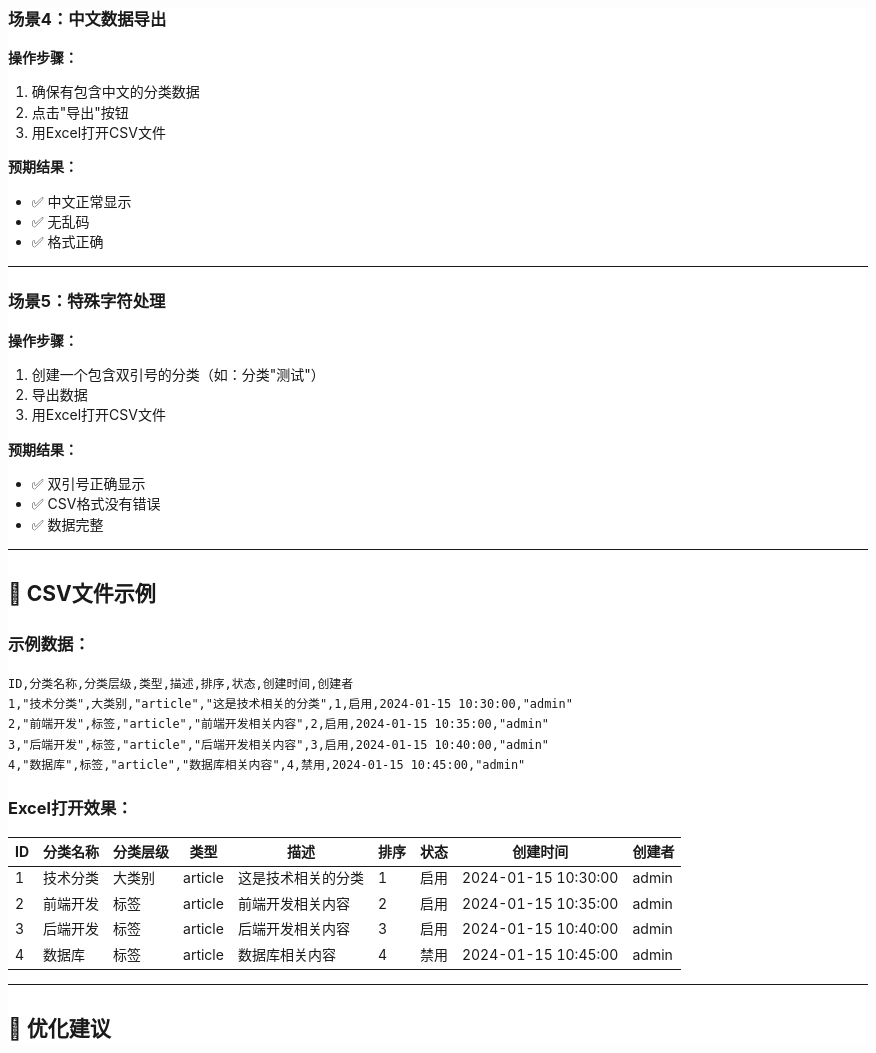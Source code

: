 
### 场景4：中文数据导出
**操作步骤：**
1. 确保有包含中文的分类数据
2. 点击"导出"按钮
3. 用Excel打开CSV文件

**预期结果：**
- ✅ 中文正常显示
- ✅ 无乱码
- ✅ 格式正确

---

### 场景5：特殊字符处理
**操作步骤：**
1. 创建一个包含双引号的分类（如：分类"测试"）
2. 导出数据
3. 用Excel打开CSV文件

**预期结果：**
- ✅ 双引号正确显示
- ✅ CSV格式没有错误
- ✅ 数据完整

---

## 📄 CSV文件示例

### 示例数据：
```csv
ID,分类名称,分类层级,类型,描述,排序,状态,创建时间,创建者
1,"技术分类",大类别,"article","这是技术相关的分类",1,启用,2024-01-15 10:30:00,"admin"
2,"前端开发",标签,"article","前端开发相关内容",2,启用,2024-01-15 10:35:00,"admin"
3,"后端开发",标签,"article","后端开发相关内容",3,启用,2024-01-15 10:40:00,"admin"
4,"数据库",标签,"article","数据库相关内容",4,禁用,2024-01-15 10:45:00,"admin"
```

### Excel打开效果：
| ID | 分类名称 | 分类层级 | 类型 | 描述 | 排序 | 状态 | 创建时间 | 创建者 |
|----|---------|---------|------|------|------|------|---------|--------|
| 1 | 技术分类 | 大类别 | article | 这是技术相关的分类 | 1 | 启用 | 2024-01-15 10:30:00 | admin |
| 2 | 前端开发 | 标签 | article | 前端开发相关内容 | 2 | 启用 | 2024-01-15 10:35:00 | admin |
| 3 | 后端开发 | 标签 | article | 后端开发相关内容 | 3 | 启用 | 2024-01-15 10:40:00 | admin |
| 4 | 数据库 | 标签 | article | 数据库相关内容 | 4 | 禁用 | 2024-01-15 10:45:00 | admin |

---

## 🚀 优化建议
